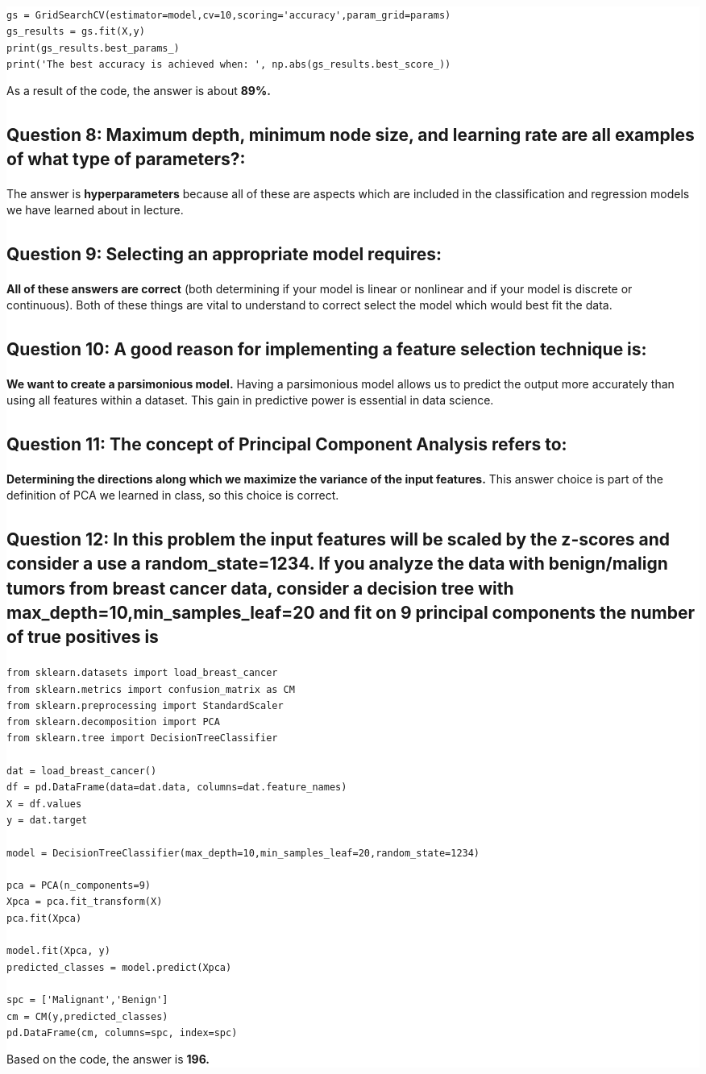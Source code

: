 ``` 
gs = GridSearchCV(estimator=model,cv=10,scoring='accuracy',param_grid=params)
gs_results = gs.fit(X,y)
print(gs_results.best_params_)
print('The best accuracy is achieved when: ', np.abs(gs_results.best_score_))
```
As a result of the code, the answer is about **89%.**

## Question 8: Maximum depth, minimum node size, and learning rate are all examples of what type of parameters?:
The answer is **hyperparameters** because all of these are aspects which are included in the classification and regression models we have learned about in lecture.

## Question 9: Selecting an appropriate model requires:
**All of these answers are correct** (both determining if your model is linear or nonlinear and if your model is discrete or continuous). Both of these things are vital to understand to correct select the model which would best fit the data.

## Question 10: A good reason for implementing a feature selection technique is:
**We want to create a parsimonious model.** Having a parsimonious model allows us to predict the output more accurately than using all features within a dataset. This gain in predictive power is essential in data science.

## Question 11: The concept of Principal Component Analysis refers to:
**Determining the directions along which we maximize the variance of the input features.** This answer choice is part of the definition of PCA we learned in class, so this choice is correct.

## Question 12: In this problem the input features will be scaled by the z-scores and consider a use a random_state=1234. If you analyze the data with benign/malign tumors from breast cancer data, consider a decision tree with max_depth=10,min_samples_leaf=20 and fit on 9 principal components the number of true positives is
```
from sklearn.datasets import load_breast_cancer
from sklearn.metrics import confusion_matrix as CM
from sklearn.preprocessing import StandardScaler
from sklearn.decomposition import PCA
from sklearn.tree import DecisionTreeClassifier

dat = load_breast_cancer()
df = pd.DataFrame(data=dat.data, columns=dat.feature_names)
X = df.values
y = dat.target

model = DecisionTreeClassifier(max_depth=10,min_samples_leaf=20,random_state=1234)

pca = PCA(n_components=9)
Xpca = pca.fit_transform(X)
pca.fit(Xpca)

model.fit(Xpca, y)
predicted_classes = model.predict(Xpca)

spc = ['Malignant','Benign']
cm = CM(y,predicted_classes)
pd.DataFrame(cm, columns=spc, index=spc)
```
Based on the code, the answer is **196.**
